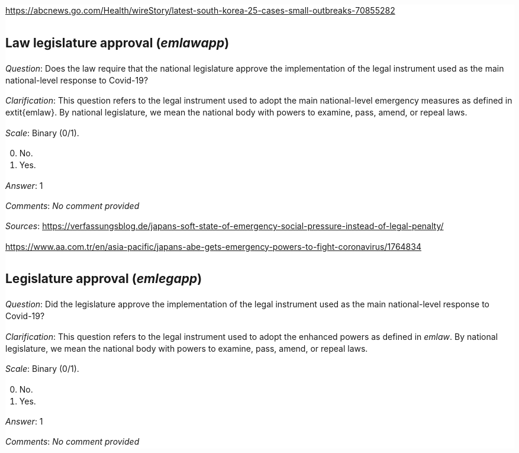 
https://abcnews.go.com/Health/wireStory/latest-south-korea-25-cases-small-outbreaks-70855282





## Law legislature approval (*emlawapp*) 

*Question*: Does the law require that the national legislature approve the implementation of the legal instrument used as the main national-level response to Covid-19?

 

*Clarification*: This question refers to the legal instrument used to adopt the main national-level emergency measures as defined in 	extit{emlaw}. By national legislature, we mean the national body with powers to examine, pass, amend, or repeal laws.

 

*Scale*: Binary (0/1). 

 0. No. 
 1. Yes.

 
*Answer*: 1 

*Comments*:
*No comment provided* 

*Sources*:
 https://verfassungsblog.de/japans-soft-state-of-emergency-social-pressure-instead-of-legal-penalty/




https://www.aa.com.tr/en/asia-pacific/japans-abe-gets-emergency-powers-to-fight-coronavirus/1764834





## Legislature approval (*emlegapp*) 

*Question*: Did the legislature approve the implementation of the legal instrument used as the main national-level response to Covid-19?

 

*Clarification*: This question refers to the legal instrument used to adopt the enhanced powers as defined in *emlaw*. By national legislature, we mean the national body with powers to examine, pass, amend, or repeal laws.

 

*Scale*: Binary (0/1). 

 0. No. 
 1. Yes.

 
*Answer*: 1 

*Comments*:
*No comment provided* 
